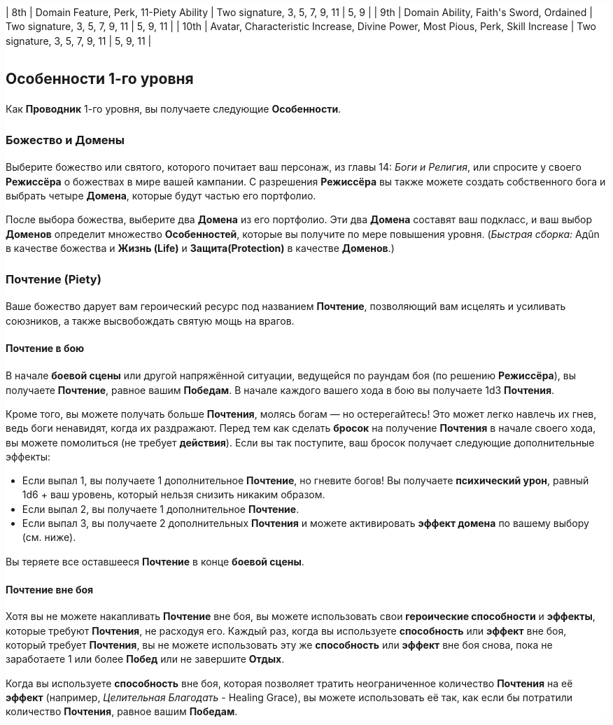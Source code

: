 | 8th     | Domain Feature, Perk, 11-Piety Ability                                                                                                                                                                                                                                                                                                                                                                                                                                                                                                                                                                        | Two signature, 3, 5, 7, 9, 11 | 5, 9               |
| 9th     | Domain Ability, Faith's Sword, Ordained                                                                                                                                                                                                                                                                                                                                                                                                                                                                                                                                                                       | Two signature, 3, 5, 7, 9, 11 | 5, 9, 11           |
| 10th    | Avatar, Characteristic Increase, Divine Power, Most Pious, Perk, Skill Increase                                                                                                                                                                                                                                                                                                                                                                                                                                                                                                                               | Two signature, 3, 5, 7, 9, 11 | 5, 9, 11           |

## Особенности 1-го уровня

Как **Проводник** 1-го уровня, вы получаете следующие **Особенности**.


### Божество и Домены

Выберите божество или святого, которого почитает ваш персонаж, из главы 14: _Боги и Религия_, или спросите у своего **Режиссёра** о божествах в мире вашей кампании. С разрешения **Режиссёра** вы также можете создать собственного бога и выбрать четыре **Домена**, которые будут частью его портфолио.

После выбора божества, выберите два **Домена** из его портфолио. Эти два **Домена** составят ваш подкласс, и ваш выбор **Доменов** определит множество **Особенностей**, которые вы получите по мере повышения уровня. (_Быстрая сборка:_ Адûn в качестве божества и **Жизнь (Life)** и **Защита(Protection)** в качестве **Доменов**.)

### Почтение (Piety)

Ваше божество дарует вам героический ресурс под названием **Почтение**, позволяющий вам исцелять и усиливать союзников, а также высвобождать святую мощь на врагов.

#### Почтение в бою

В начале **боевой сцены** или другой напряжённой ситуации, ведущейся по раундам боя (по решению **Режиссёра**), вы получаете **Почтение**, равное вашим **Победам**. В начале каждого вашего хода в бою вы получаете 1d3 **Почтения**.

Кроме того, вы можете получать больше **Почтения**, молясь богам — но остерегайтесь! Это может легко навлечь их гнев, ведь боги ненавидят, когда их раздражают. Перед тем как сделать **бросок** на получение **Почтения** в начале своего хода, вы можете помолиться (не требует **действия**). Если вы так поступите, ваш бросок получает следующие дополнительные эффекты:

- Если выпал 1, вы получаете 1 дополнительное **Почтение**, но гневите богов! Вы получаете **психический урон**, равный 1d6 + ваш уровень, который нельзя снизить никаким образом.
- Если выпал 2, вы получаете 1 дополнительное **Почтение**.
- Если выпал 3, вы получаете 2 дополнительных **Почтения** и можете активировать **эффект домена** по вашему выбору (см. ниже).

Вы теряете все оставшееся **Почтение** в конце **боевой сцены**.

#### Почтение вне боя

Хотя вы не можете накапливать **Почтение** вне боя, вы можете использовать свои **героические способности** и **эффекты**, которые требуют **Почтения**, не расходуя его. Каждый раз, когда вы используете **способность** или **эффект** вне боя, который требует **Почтения**, вы не можете использовать эту же **способность** или **эффект** вне боя снова, пока не заработаете 1 или более **Побед** или не завершите **Отдых**.

Когда вы используете **способность** вне боя, которая позволяет тратить неограниченное количество **Почтения** на её **эффект** (например, _Целительная Благодать_ - Healing Grace), вы можете использовать её так, как если бы потратили количество **Почтения**, равное вашим **Победам**.
